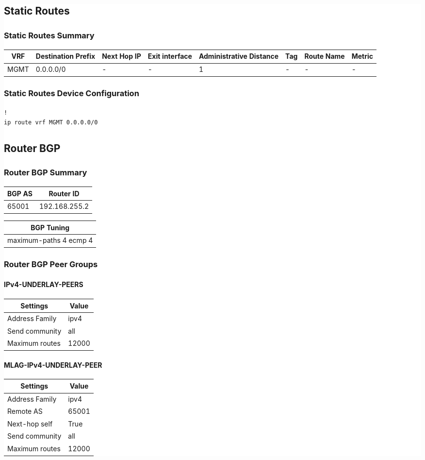 ## Static Routes

### Static Routes Summary

| VRF | Destination Prefix | Next Hop IP             | Exit interface      | Administrative Distance       | Tag               | Route Name                    | Metric         |
| --- | ------------------ | ----------------------- | ------------------- | ----------------------------- | ----------------- | ----------------------------- | -------------- |
| MGMT | 0.0.0.0/0 | - | - | 1 | - | - | - |

### Static Routes Device Configuration

```eos
!
ip route vrf MGMT 0.0.0.0/0
```

## Router BGP

### Router BGP Summary

| BGP AS | Router ID |
| ------ | --------- |
| 65001|  192.168.255.2 |

| BGP Tuning |
| ---------- |
| maximum-paths 4 ecmp 4 |

### Router BGP Peer Groups

#### IPv4-UNDERLAY-PEERS

| Settings | Value |
| -------- | ----- |
| Address Family | ipv4 |
| Send community | all |
| Maximum routes | 12000 |

#### MLAG-IPv4-UNDERLAY-PEER

| Settings | Value |
| -------- | ----- |
| Address Family | ipv4 |
| Remote AS | 65001 |
| Next-hop self | True |
| Send community | all |
| Maximum routes | 12000 |
